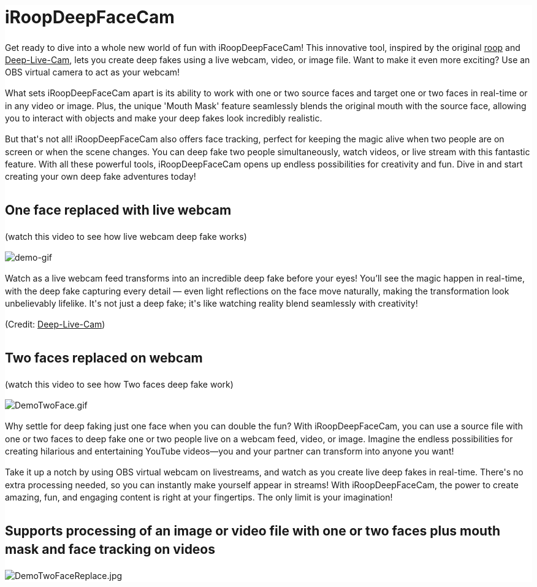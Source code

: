 # iRoopDeepFaceCam 
Get ready to dive into a whole new world of fun with iRoopDeepFaceCam! This innovative tool, inspired by the original [roop](https://github.com/s0md3v/roop) and [Deep-Live-Cam](https://github.com/hacksider/Deep-Live-Cam), lets you create deep fakes using a live webcam, video, or image file. Want to make it even more exciting? Use an OBS virtual camera to act as your webcam!

What sets iRoopDeepFaceCam apart is its ability to work with one or two source faces and target one or two faces in real-time or in any video or image. Plus, the unique 'Mouth Mask' feature seamlessly blends the original mouth with the source face, allowing you to interact with objects and make your deep fakes look incredibly realistic.

But that's not all! iRoopDeepFaceCam also offers face tracking, perfect for keeping the magic alive when two people are on screen or when the scene changes. You can deep fake two people simultaneously, watch videos, or live stream with this fantastic feature. With all these powerful tools, iRoopDeepFaceCam opens up endless possibilities for creativity and fun. Dive in and start creating your own deep fake adventures today!

## One face replaced with live webcam

(watch this video to see how live webcam deep fake works)

![demo-gif](images/demo.gif)

Watch as a live webcam feed transforms into an incredible deep fake before your eyes! You’ll see the magic happen in real-time, with the deep fake capturing every detail — even light reflections on the face move naturally, making the transformation look unbelievably lifelike. It's not just a deep fake; it's like watching reality blend seamlessly with creativity!

(Credit: [Deep-Live-Cam](https://github.com/hacksider/Deep-Live-Cam))

## Two faces replaced on webcam

(watch this video to see how Two faces deep fake work)

![DemoTwoFace.gif](images/DemoTwoFace.gif)

Why settle for deep faking just one face when you can double the fun? With iRoopDeepFaceCam, you can use a source file with one or two faces to deep fake one or two people live on a webcam feed, video, or image. Imagine the endless possibilities for creating hilarious and entertaining YouTube videos—you and your partner can transform into anyone you want!

Take it up a notch by using OBS virtual webcam on livestreams, and watch as you create live deep fakes in real-time. There's no extra processing needed, so you can instantly make yourself appear in streams! With iRoopDeepFaceCam, the power to create amazing, fun, and engaging content is right at your fingertips. The only limit is your imagination!

## Supports processing of an image or video file with one or two faces plus mouth mask and face tracking on videos

![DemoTwoFaceReplace.jpg](images/DemoTwoFaceReplace.jpg)
